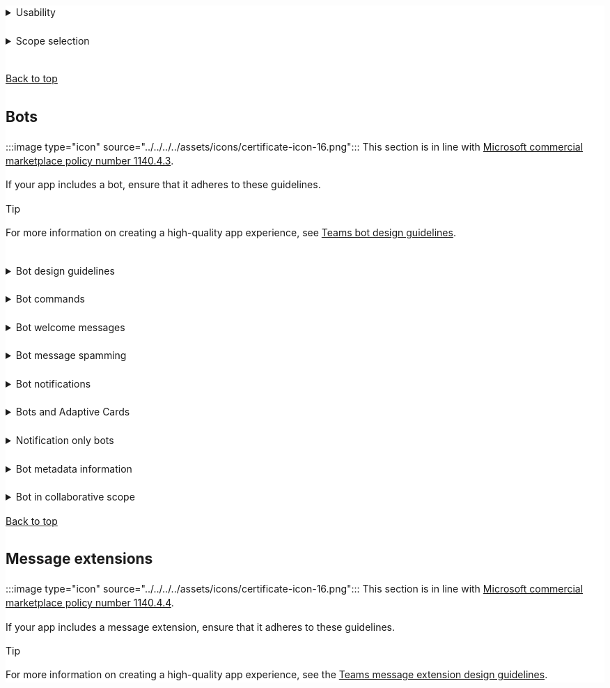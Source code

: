 <details><summary>Usability</summary></details>
</br>

<details><summary>Scope selection</summary></details>
<br/>

[Back to top](#teams-store-validation-guidelines)

## Bots

:::image type="icon" source="../../../../assets/icons/certificate-icon-16.png"::: This section is in line with [Microsoft commercial marketplace policy number 1140.4.3](/legal/marketplace/certification-policies#114043-bots).

If your app includes a bot, ensure that it adheres to these guidelines.

> [!TIP]
> For more information on creating a high-quality app experience, see [Teams bot design guidelines](~/bots/design/bots.md).

</br>
<details><summary>Bot design guidelines</summary></details>

</br>
<details><summary>Bot commands</summary></details>
</br>

<details><summary>Bot welcome messages</summary></details>
</br>

<details><summary><a id="botmessagespamming">Bot message spamming</a></summary></details>
</br>

<details><summary>Bot notifications</summary></details>
</br>
<details><summary>Bots and Adaptive Cards</summary></details>
</br>

<details><summary>Notification only bots</summary></details>
<br/>

<details><summary>Bot metadata information</summary></details>
<br/>

<details><summary>Bot in collaborative scope</summary></details>

[Back to top](#teams-store-validation-guidelines)

## Message extensions

:::image type="icon" source="../../../../assets/icons/certificate-icon-16.png"::: This section is in line with [Microsoft commercial marketplace policy number 1140.4.4](/legal/marketplace/certification-policies#114044-messaging-extensions).

If your app includes a message extension, ensure that it adheres to these guidelines.

> [!TIP]
> For more information on creating a high-quality app experience, see the [Teams message extension design guidelines](~/messaging-extensions/design/messaging-extension-design.md).
